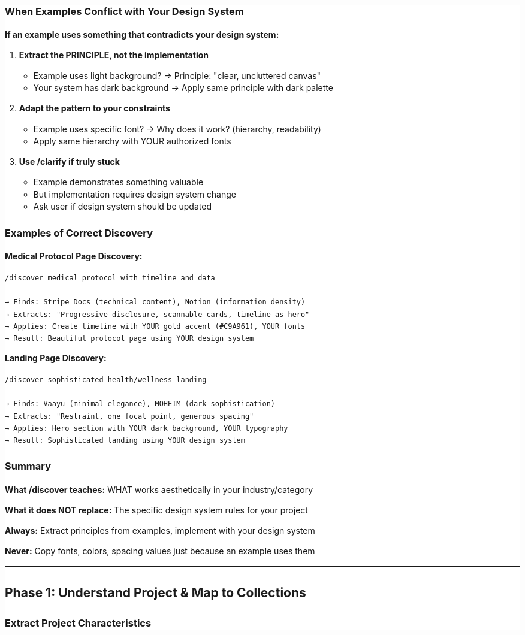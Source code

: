 ### When Examples Conflict with Your Design System

**If an example uses something that contradicts your design system:**

1. **Extract the PRINCIPLE, not the implementation**
   - Example uses light background? → Principle: "clear, uncluttered canvas"
   - Your system has dark background → Apply same principle with dark palette

2. **Adapt the pattern to your constraints**
   - Example uses specific font? → Why does it work? (hierarchy, readability)
   - Apply same hierarchy with YOUR authorized fonts

3. **Use /clarify if truly stuck**
   - Example demonstrates something valuable
   - But implementation requires design system change
   - Ask user if design system should be updated

### Examples of Correct Discovery

**Medical Protocol Page Discovery:**
```
/discover medical protocol with timeline and data

→ Finds: Stripe Docs (technical content), Notion (information density)
→ Extracts: "Progressive disclosure, scannable cards, timeline as hero"
→ Applies: Create timeline with YOUR gold accent (#C9A961), YOUR fonts
→ Result: Beautiful protocol page using YOUR design system
```

**Landing Page Discovery:**
```
/discover sophisticated health/wellness landing

→ Finds: Vaayu (minimal elegance), MOHEIM (dark sophistication)
→ Extracts: "Restraint, one focal point, generous spacing"
→ Applies: Hero section with YOUR dark background, YOUR typography
→ Result: Sophisticated landing using YOUR design system
```

### Summary

**What /discover teaches:** WHAT works aesthetically in your industry/category

**What it does NOT replace:** The specific design system rules for your project

**Always:** Extract principles from examples, implement with your design system

**Never:** Copy fonts, colors, spacing values just because an example uses them

---

## Phase 1: Understand Project & Map to Collections

### Extract Project Characteristics
